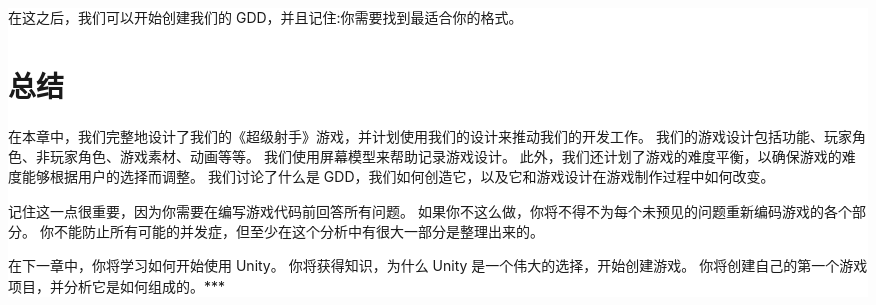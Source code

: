 在这之后，我们可以开始创建我们的 GDD，并且记住:你需要找到最适合你的格式。

# 总结

在本章中，我们完整地设计了我们的《超级射手》游戏，并计划使用我们的设计来推动我们的开发工作。 我们的游戏设计包括功能、玩家角色、非玩家角色、游戏素材、动画等等。 我们使用屏幕模型来帮助记录游戏设计。 此外，我们还计划了游戏的难度平衡，以确保游戏的难度能够根据用户的选择而调整。 我们讨论了什么是 GDD，我们如何创造它，以及它和游戏设计在游戏制作过程中如何改变。

记住这一点很重要，因为你需要在编写游戏代码前回答所有问题。 如果你不这么做，你将不得不为每个未预见的问题重新编码游戏的各个部分。 你不能防止所有可能的并发症，但至少在这个分析中有很大一部分是整理出来的。

在下一章中，你将学习如何开始使用 Unity。 你将获得知识，为什么 Unity 是一个伟大的选择，开始创建游戏。 你将创建自己的第一个游戏项目，并分析它是如何组成的。***